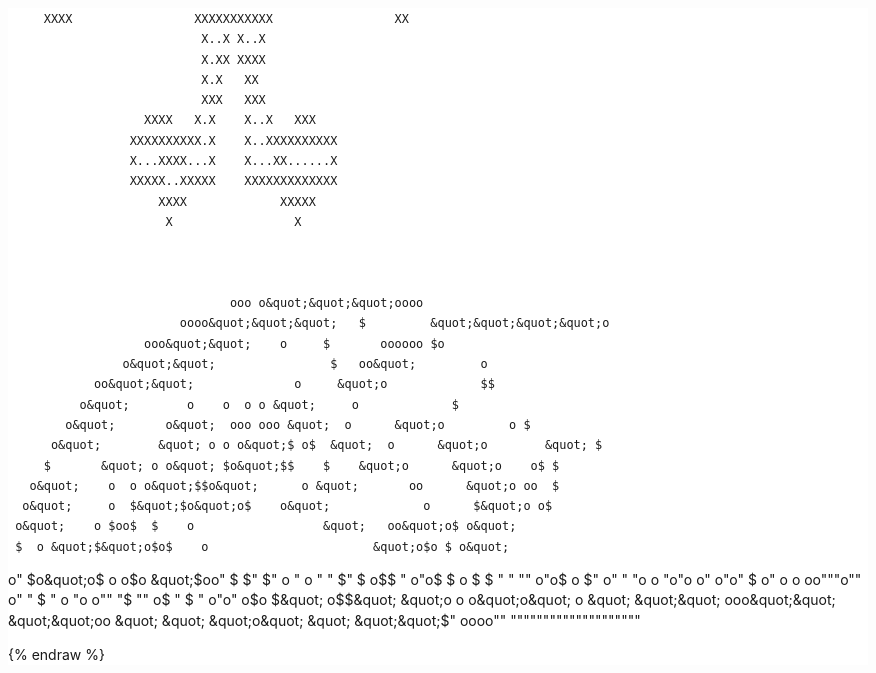          XXXX                 XXXXXXXXXXX                 XX
                               X..X X..X
                               X.XX XXXX
                               X.X   XX
                               XXX   XXX
                       XXXX   X.X    X..X   XXX
                     XXXXXXXXXX.X    X..XXXXXXXXXX
                     X...XXXX...X    X...XX......X
                     XXXXX..XXXXX    XXXXXXXXXXXXX
                         XXXX             XXXXX
                          X                 X



                                   ooo o&quot;&quot;&quot;oooo
                            oooo&quot;&quot;&quot;   $         &quot;&quot;&quot;&quot;o
                       ooo&quot;&quot;    o     $       oooooo $o
                    o&quot;&quot;                $   oo&quot;         o
                oo&quot;&quot;              o     &quot;o             $$
              o&quot;        o    o  o o &quot;     o             $
            o&quot;       o&quot;  ooo ooo &quot;  o      &quot;o         o $
          o&quot;        &quot; o o o&quot;$ o$  &quot;  o      &quot;o        &quot; $
         $       &quot; o o&quot; $o&quot;$$    $    &quot;o      &quot;o    o$ $
       o&quot;    o  o o&quot;$$o&quot;      o &quot;       oo      &quot;o oo  $
      o&quot;     o  $&quot;$o&quot;o$    o&quot;             o      $&quot;o o$
     o&quot;    o $oo$  $    o                  &quot;   oo&quot;o$ o&quot;
     $  o &quot;$&quot;o$o$    o                       &quot;o$o $ o&quot;
   o&quot;    $o&quot;o$     o                        o$o &quot;$oo&quot;
   $   $&quot; $&quot;    o &quot;                       o  &quot;  &quot; $&quot;
  $    o$$     &quot;                      o&quot;o$ $  o  $
  $ &quot; &quot;   &quot;&quot;                          o&quot;o$   o $&quot;
 o&quot;  &quot;    &quot;o                    o &quot;o&quot;o o&quot;  o&quot;o&quot;
 $ o&quot;  o                    o oo&quot;&quot;&quot;o&quot;&quot;   o&quot; &quot;
 $ &quot;    o    &quot;o          o&quot;&quot;  &quot;$ &quot;&quot;    o$ &quot;
  $            &quot;    o&quot;o&quot; o$o $&quot;     o$$&quot;
  &quot;o        o   o&quot;o&quot;  o &quot; &quot;&quot;    ooo&quot;&quot;
   &quot;&quot;oo &quot; &quot; &quot;o&quot; &quot; &quot;&quot;$&quot;     oooo&quot;&quot;
       &quot;&quot;&quot;&quot;&quot;&quot;&quot;&quot;&quot;&quot;&quot;&quot;&quot;&quot;&quot;&quot;&quot;&quot;&quot;&quot;


 </pre>
{% endraw %}
